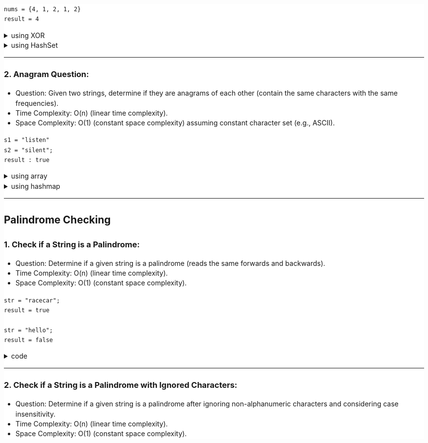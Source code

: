 ```
nums = {4, 1, 2, 1, 2}
result = 4
```

<details><summary>using XOR</summary></details>

<details><summary>using HashSet</summary></details>

---
### 2. Anagram Question: <a id="am2"></a>

- Question: Given two strings, determine if they are anagrams of each other (contain the same characters with the same frequencies).
- Time Complexity: O(n) (linear time complexity).
- Space Complexity: O(1) (constant space complexity) assuming constant character set (e.g., ASCII).

```
s1 = "listen"
s2 = "silent";
result : true
```

<details><summary>using array</summary></details>

<details><summary>using hashmap</summary></details>

--- 

## Palindrome Checking <a id="palindrome"></a>

### 1. Check if a String is a Palindrome: <a id="p1"></a>

- Question: Determine if a given string is a palindrome (reads the same forwards and backwards).
- Time Complexity: O(n) (linear time complexity).
- Space Complexity: O(1) (constant space complexity).

```
str = "racecar";
result = true

str = "hello";
result = false
```

<details><summary>code</summary></details>

---
### 2. Check if a String is a Palindrome with Ignored Characters: <a id="p2"></a>

- Question: Determine if a given string is a palindrome after ignoring non-alphanumeric characters and considering case insensitivity.
- Time Complexity: O(n) (linear time complexity).
- Space Complexity: O(1) (constant space complexity).

